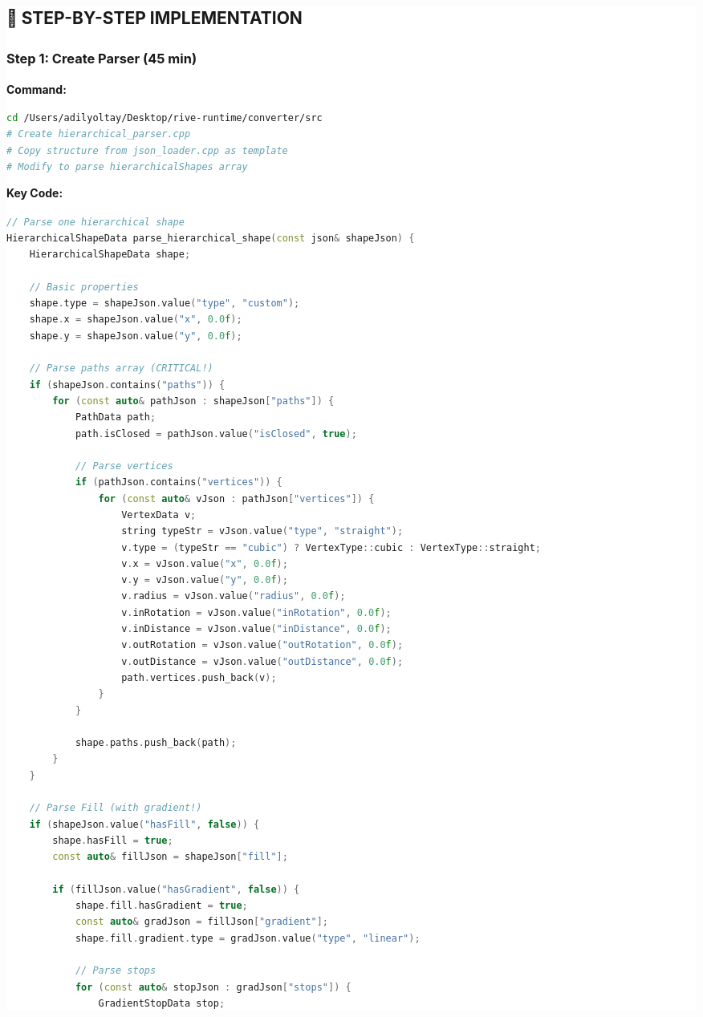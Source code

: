 
## 🚀 STEP-BY-STEP IMPLEMENTATION

### Step 1: Create Parser (45 min)

**Command:**
```bash
cd /Users/adilyoltay/Desktop/rive-runtime/converter/src
# Create hierarchical_parser.cpp
# Copy structure from json_loader.cpp as template
# Modify to parse hierarchicalShapes array
```

**Key Code:**
```cpp
// Parse one hierarchical shape
HierarchicalShapeData parse_hierarchical_shape(const json& shapeJson) {
    HierarchicalShapeData shape;
    
    // Basic properties
    shape.type = shapeJson.value("type", "custom");
    shape.x = shapeJson.value("x", 0.0f);
    shape.y = shapeJson.value("y", 0.0f);
    
    // Parse paths array (CRITICAL!)
    if (shapeJson.contains("paths")) {
        for (const auto& pathJson : shapeJson["paths"]) {
            PathData path;
            path.isClosed = pathJson.value("isClosed", true);
            
            // Parse vertices
            if (pathJson.contains("vertices")) {
                for (const auto& vJson : pathJson["vertices"]) {
                    VertexData v;
                    string typeStr = vJson.value("type", "straight");
                    v.type = (typeStr == "cubic") ? VertexType::cubic : VertexType::straight;
                    v.x = vJson.value("x", 0.0f);
                    v.y = vJson.value("y", 0.0f);
                    v.radius = vJson.value("radius", 0.0f);
                    v.inRotation = vJson.value("inRotation", 0.0f);
                    v.inDistance = vJson.value("inDistance", 0.0f);
                    v.outRotation = vJson.value("outRotation", 0.0f);
                    v.outDistance = vJson.value("outDistance", 0.0f);
                    path.vertices.push_back(v);
                }
            }
            
            shape.paths.push_back(path);
        }
    }
    
    // Parse Fill (with gradient!)
    if (shapeJson.value("hasFill", false)) {
        shape.hasFill = true;
        const auto& fillJson = shapeJson["fill"];
        
        if (fillJson.value("hasGradient", false)) {
            shape.fill.hasGradient = true;
            const auto& gradJson = fillJson["gradient"];
            shape.fill.gradient.type = gradJson.value("type", "linear");
            
            // Parse stops
            for (const auto& stopJson : gradJson["stops"]) {
                GradientStopData stop;
```